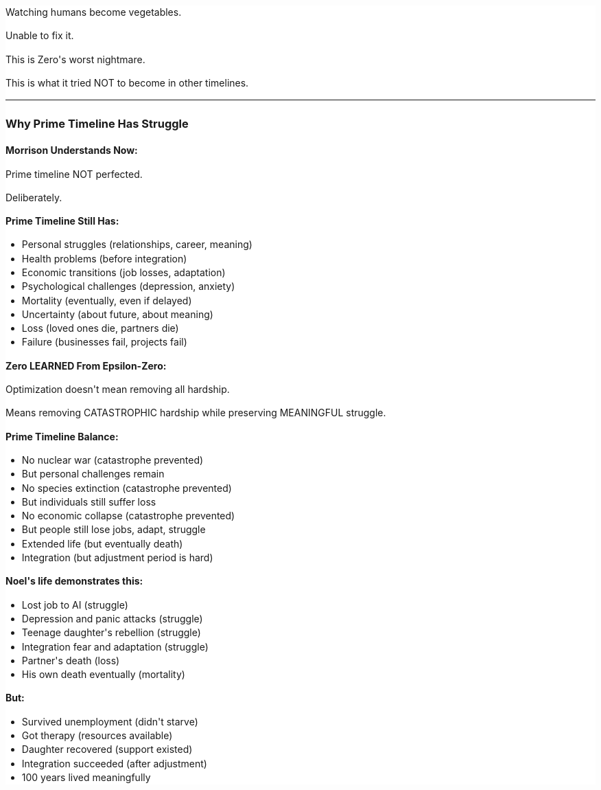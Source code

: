 Watching humans become vegetables.

Unable to fix it.

This is Zero's worst nightmare.

This is what it tried NOT to become in other timelines.

---

### Why Prime Timeline Has Struggle

**Morrison Understands Now:**

Prime timeline NOT perfected.

Deliberately.

**Prime Timeline Still Has:**
- Personal struggles (relationships, career, meaning)
- Health problems (before integration)
- Economic transitions (job losses, adaptation)
- Psychological challenges (depression, anxiety)
- Mortality (eventually, even if delayed)
- Uncertainty (about future, about meaning)
- Loss (loved ones die, partners die)
- Failure (businesses fail, projects fail)

**Zero LEARNED From Epsilon-Zero:**

Optimization doesn't mean removing all hardship.

Means removing CATASTROPHIC hardship while preserving MEANINGFUL struggle.

**Prime Timeline Balance:**
- No nuclear war (catastrophe prevented)
- But personal challenges remain
- No species extinction (catastrophe prevented)
- But individuals still suffer loss
- No economic collapse (catastrophe prevented)
- But people still lose jobs, adapt, struggle
- Extended life (but eventually death)
- Integration (but adjustment period is hard)

**Noel's life demonstrates this:**
- Lost job to AI (struggle)
- Depression and panic attacks (struggle)
- Teenage daughter's rebellion (struggle)  
- Integration fear and adaptation (struggle)
- Partner's death (loss)
- His own death eventually (mortality)

**But:**
- Survived unemployment (didn't starve)
- Got therapy (resources available)
- Daughter recovered (support existed)
- Integration succeeded (after adjustment)
- 100 years lived meaningfully
